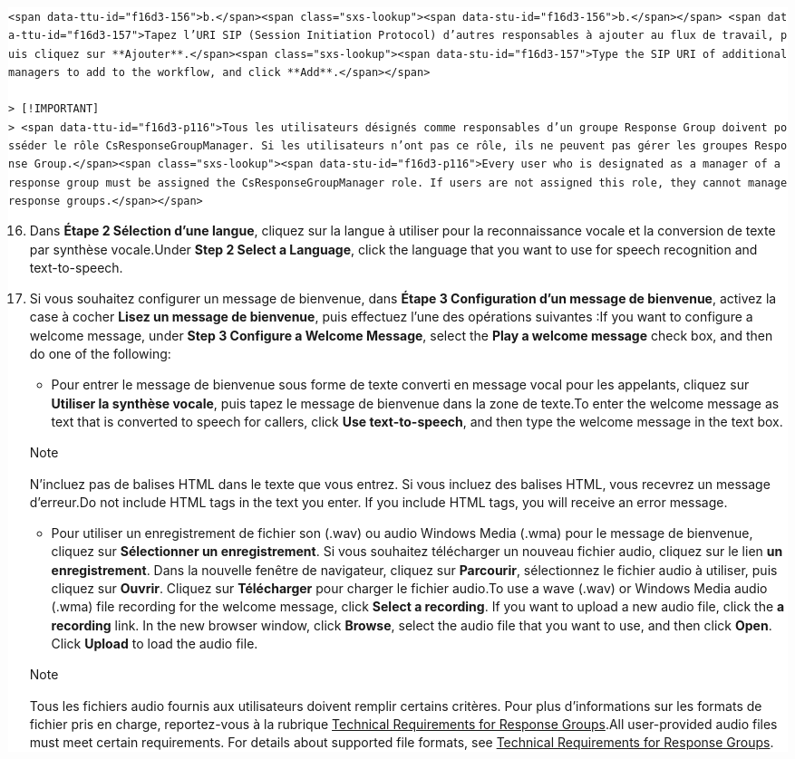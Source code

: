     <span data-ttu-id="f16d3-156">b.</span><span class="sxs-lookup"><span data-stu-id="f16d3-156">b.</span></span> <span data-ttu-id="f16d3-157">Tapez l’URI SIP (Session Initiation Protocol) d’autres responsables à ajouter au flux de travail, puis cliquez sur **Ajouter**.</span><span class="sxs-lookup"><span data-stu-id="f16d3-157">Type the SIP URI of additional managers to add to the workflow, and click **Add**.</span></span>

    > [!IMPORTANT]
    > <span data-ttu-id="f16d3-p116">Tous les utilisateurs désignés comme responsables d’un groupe Response Group doivent posséder le rôle CsResponseGroupManager. Si les utilisateurs n’ont pas ce rôle, ils ne peuvent pas gérer les groupes Response Group.</span><span class="sxs-lookup"><span data-stu-id="f16d3-p116">Every user who is designated as a manager of a response group must be assigned the CsResponseGroupManager role. If users are not assigned this role, they cannot manage response groups.</span></span>

16. <span data-ttu-id="f16d3-160">Dans **Étape 2 Sélection d’une langue**, cliquez sur la langue à utiliser pour la reconnaissance vocale et la conversion de texte par synthèse vocale.</span><span class="sxs-lookup"><span data-stu-id="f16d3-160">Under **Step 2 Select a Language**, click the language that you want to use for speech recognition and text-to-speech.</span></span>

17. <span data-ttu-id="f16d3-161">Si vous souhaitez configurer un message de bienvenue, dans **Étape 3 Configuration d’un message de bienvenue**, activez la case à cocher **Lisez un message de bienvenue**, puis effectuez l’une des opérations suivantes :</span><span class="sxs-lookup"><span data-stu-id="f16d3-161">If you want to configure a welcome message, under **Step 3 Configure a Welcome Message**, select the **Play a welcome message** check box, and then do one of the following:</span></span>

    - <span data-ttu-id="f16d3-162">Pour entrer le message de bienvenue sous forme de texte converti en message vocal pour les appelants, cliquez sur **Utiliser la synthèse vocale**, puis tapez le message de bienvenue dans la zone de texte.</span><span class="sxs-lookup"><span data-stu-id="f16d3-162">To enter the welcome message as text that is converted to speech for callers, click **Use text-to-speech**, and then type the welcome message in the text box.</span></span>

    > [!NOTE]
    > <span data-ttu-id="f16d3-p117">N’incluez pas de balises HTML dans le texte que vous entrez. Si vous incluez des balises HTML, vous recevrez un message d’erreur.</span><span class="sxs-lookup"><span data-stu-id="f16d3-p117">Do not include HTML tags in the text you enter. If you include HTML tags, you will receive an error message.</span></span>

    - <span data-ttu-id="f16d3-p118">Pour utiliser un enregistrement de fichier son (.wav) ou audio Windows Media (.wma) pour le message de bienvenue, cliquez sur **Sélectionner un enregistrement**. Si vous souhaitez télécharger un nouveau fichier audio, cliquez sur le lien **un enregistrement**. Dans la nouvelle fenêtre de navigateur, cliquez sur **Parcourir**, sélectionnez le fichier audio à utiliser, puis cliquez sur **Ouvrir**. Cliquez sur **Télécharger** pour charger le fichier audio.</span><span class="sxs-lookup"><span data-stu-id="f16d3-p118">To use a wave (.wav) or Windows Media audio (.wma) file recording for the welcome message, click **Select a recording**. If you want to upload a new audio file, click the **a recording** link. In the new browser window, click **Browse**, select the audio file that you want to use, and then click **Open**. Click **Upload** to load the audio file.</span></span>

    > [!NOTE]
    > <span data-ttu-id="f16d3-p119">Tous les fichiers audio fournis aux utilisateurs doivent remplir certains critères. Pour plus d’informations sur les formats de fichier pris en charge, reportez-vous à la rubrique [Technical Requirements for Response Groups](https://technet.microsoft.com/library/477488bd-124f-437b-9327-732a0d7271ca.aspx).</span><span class="sxs-lookup"><span data-stu-id="f16d3-p119">All user-provided audio files must meet certain requirements. For details about supported file formats, see [Technical Requirements for Response Groups](https://technet.microsoft.com/library/477488bd-124f-437b-9327-732a0d7271ca.aspx).</span></span>
